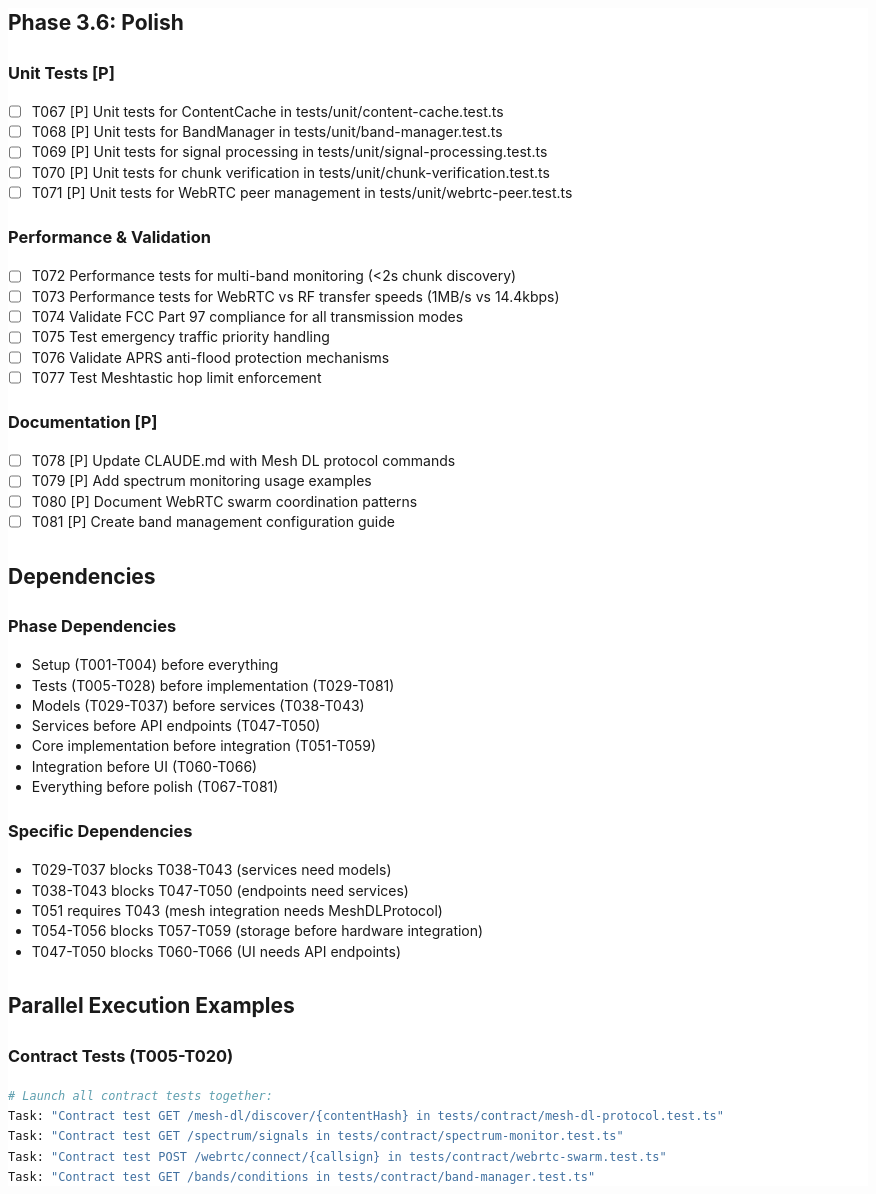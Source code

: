 ## Phase 3.6: Polish

### Unit Tests [P]
- [ ] T067 [P] Unit tests for ContentCache in tests/unit/content-cache.test.ts
- [ ] T068 [P] Unit tests for BandManager in tests/unit/band-manager.test.ts
- [ ] T069 [P] Unit tests for signal processing in tests/unit/signal-processing.test.ts
- [ ] T070 [P] Unit tests for chunk verification in tests/unit/chunk-verification.test.ts
- [ ] T071 [P] Unit tests for WebRTC peer management in tests/unit/webrtc-peer.test.ts

### Performance & Validation
- [ ] T072 Performance tests for multi-band monitoring (<2s chunk discovery)
- [ ] T073 Performance tests for WebRTC vs RF transfer speeds (1MB/s vs 14.4kbps)
- [ ] T074 Validate FCC Part 97 compliance for all transmission modes
- [ ] T075 Test emergency traffic priority handling
- [ ] T076 Validate APRS anti-flood protection mechanisms
- [ ] T077 Test Meshtastic hop limit enforcement

### Documentation [P]
- [ ] T078 [P] Update CLAUDE.md with Mesh DL protocol commands
- [ ] T079 [P] Add spectrum monitoring usage examples
- [ ] T080 [P] Document WebRTC swarm coordination patterns
- [ ] T081 [P] Create band management configuration guide

## Dependencies

### Phase Dependencies
- Setup (T001-T004) before everything
- Tests (T005-T028) before implementation (T029-T081)
- Models (T029-T037) before services (T038-T043)
- Services before API endpoints (T047-T050)
- Core implementation before integration (T051-T059)
- Integration before UI (T060-T066)
- Everything before polish (T067-T081)

### Specific Dependencies
- T029-T037 blocks T038-T043 (services need models)
- T038-T043 blocks T047-T050 (endpoints need services)
- T051 requires T043 (mesh integration needs MeshDLProtocol)
- T054-T056 blocks T057-T059 (storage before hardware integration)
- T047-T050 blocks T060-T066 (UI needs API endpoints)

## Parallel Execution Examples

### Contract Tests (T005-T020)
```bash
# Launch all contract tests together:
Task: "Contract test GET /mesh-dl/discover/{contentHash} in tests/contract/mesh-dl-protocol.test.ts"
Task: "Contract test GET /spectrum/signals in tests/contract/spectrum-monitor.test.ts"
Task: "Contract test POST /webrtc/connect/{callsign} in tests/contract/webrtc-swarm.test.ts"
Task: "Contract test GET /bands/conditions in tests/contract/band-manager.test.ts"
```

